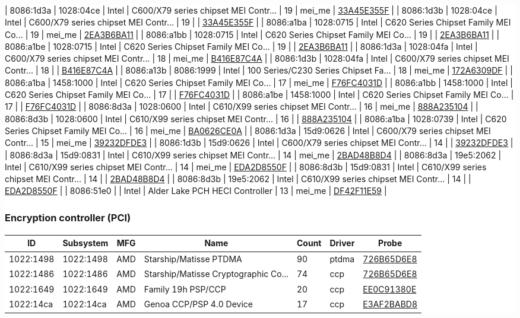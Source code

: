 | 8086:1d3a | 1028:04ce | Intel            | C600/X79 series chipset MEI Contr... | 19    | mei_me     | [33A45E355F](<Server/Dell/PowerEdge/PowerEdge R620/C7F9C68EF445/CENTOS-6/2.6.32-754.33.1.EL6.X86_64/X86_64/33A45E355F>) |
| 8086:1d3b | 1028:04ce | Intel            | C600/X79 series chipset MEI Contr... | 19    |            | [33A45E355F](<Server/Dell/PowerEdge/PowerEdge R620/C7F9C68EF445/CENTOS-6/2.6.32-754.33.1.EL6.X86_64/X86_64/33A45E355F>) |
| 8086:a1ba | 1028:0715 | Intel            | C620 Series Chipset Family MEI Co... | 19    | mei_me     | [2EA3B6BA11](<Server/Dell/PowerEdge/PowerEdge R740/102E11A0DB9A/DEBIAN-12/6.8.4-2-PVE/X86_64/2EA3B6BA11>) |
| 8086:a1bb | 1028:0715 | Intel            | C620 Series Chipset Family MEI Co... | 19    |            | [2EA3B6BA11](<Server/Dell/PowerEdge/PowerEdge R740/102E11A0DB9A/DEBIAN-12/6.8.4-2-PVE/X86_64/2EA3B6BA11>) |
| 8086:a1be | 1028:0715 | Intel            | C620 Series Chipset Family MEI Co... | 19    |            | [2EA3B6BA11](<Server/Dell/PowerEdge/PowerEdge R740/102E11A0DB9A/DEBIAN-12/6.8.4-2-PVE/X86_64/2EA3B6BA11>) |
| 8086:1d3a | 1028:04fa | Intel            | C600/X79 series chipset MEI Contr... | 18    | mei_me     | [B416E87C4A](<Server/Dell/PowerEdge/PowerEdge T320/7C98CB79C6C7/OPENMANDRIVA-24.09/6.11.0-DESKTOP-2OMV2490/X86_64/B416E87C4A>) |
| 8086:1d3b | 1028:04fa | Intel            | C600/X79 series chipset MEI Contr... | 18    |            | [B416E87C4A](<Server/Dell/PowerEdge/PowerEdge T320/7C98CB79C6C7/OPENMANDRIVA-24.09/6.11.0-DESKTOP-2OMV2490/X86_64/B416E87C4A>) |
| 8086:a13b | 8086:1999 | Intel            | 100 Series/C230 Series Chipset Fa... | 18    | mei_me     | [172A6309DF](<Server/Tarox/ParX/ParX T100c G6 Server/24E1CEA11A00/KUBUNTU-24.04/6.8.0-51-GENERIC/X86_64/172A6309DF>) |
| 8086:a1ba | 1458:1000 | Intel            | C620 Series Chipset Family MEI Co... | 17    | mei_me     | [F76FC4031D](<Server/PSSC Labs/SS4000/SS4000HD/13084E646FAA/UBUNTU-22.04/6.5.0-26-GENERIC/X86_64/F76FC4031D>) |
| 8086:a1bb | 1458:1000 | Intel            | C620 Series Chipset Family MEI Co... | 17    |            | [F76FC4031D](<Server/PSSC Labs/SS4000/SS4000HD/13084E646FAA/UBUNTU-22.04/6.5.0-26-GENERIC/X86_64/F76FC4031D>) |
| 8086:a1be | 1458:1000 | Intel            | C620 Series Chipset Family MEI Co... | 17    |            | [F76FC4031D](<Server/PSSC Labs/SS4000/SS4000HD/13084E646FAA/UBUNTU-22.04/6.5.0-26-GENERIC/X86_64/F76FC4031D>) |
| 8086:8d3a | 1028:0600 | Intel            | C610/X99 series chipset MEI Contr... | 16    | mei_me     | [888A235104](<Server/Dell/PowerEdge/PowerEdge R730/B44B0E51BDB3/DEBIAN-12/6.8.12-4-PVE/X86_64/888A235104>) |
| 8086:8d3b | 1028:0600 | Intel            | C610/X99 series chipset MEI Contr... | 16    |            | [888A235104](<Server/Dell/PowerEdge/PowerEdge R730/B44B0E51BDB3/DEBIAN-12/6.8.12-4-PVE/X86_64/888A235104>) |
| 8086:a1ba | 1028:0739 | Intel            | C620 Series Chipset Family MEI Co... | 16    | mei_me     | [BA0626CE0A](<Server/Dell/Precision/Precision 7820 Tower/3792A2743A38/UBUNTU-22.04/6.8.0-45-GENERIC/X86_64/BA0626CE0A>) |
| 8086:1d3a | 15d9:0626 | Intel            | C600/X79 series chipset MEI Contr... | 15    | mei_me     | [39232DFDE3](<Server/Supermicro/X9/X9DRi-LN4+-X9DR3-LN4+/B0C1ED30C610/DEBIAN-12/6.1.0-25-AMD64/X86_64/39232DFDE3>) |
| 8086:1d3b | 15d9:0626 | Intel            | C600/X79 series chipset MEI Contr... | 14    |            | [39232DFDE3](<Server/Supermicro/X9/X9DRi-LN4+-X9DR3-LN4+/B0C1ED30C610/DEBIAN-12/6.1.0-25-AMD64/X86_64/39232DFDE3>) |
| 8086:8d3a | 15d9:0831 | Intel            | C610/X99 series chipset MEI Contr... | 14    | mei_me     | [2BAD48B8D4](<Server/Silicon Mechanics/Rackform/Rackform R309.v5/8442C8D36737/DEBIAN-12/6.1.0-21-AMD64/X86_64/2BAD48B8D4>) |
| 8086:8d3a | 19e5:2062 | Intel            | C610/X99 series chipset MEI Contr... | 14    | mei_me     | [EDA2D8550F](<Server/HUAWEI/RH1288/RH1288 V3/899B0DE1B12F/UBUNTU-22.04/5.15.0-117-GENERIC/X86_64/EDA2D8550F>) |
| 8086:8d3b | 15d9:0831 | Intel            | C610/X99 series chipset MEI Contr... | 14    |            | [2BAD48B8D4](<Server/Silicon Mechanics/Rackform/Rackform R309.v5/8442C8D36737/DEBIAN-12/6.1.0-21-AMD64/X86_64/2BAD48B8D4>) |
| 8086:8d3b | 19e5:2062 | Intel            | C610/X99 series chipset MEI Contr... | 14    |            | [EDA2D8550F](<Server/HUAWEI/RH1288/RH1288 V3/899B0DE1B12F/UBUNTU-22.04/5.15.0-117-GENERIC/X86_64/EDA2D8550F>) |
| 8086:51e0 |           | Intel            | Alder Lake PCH HECI Controller       | 13    | mei_me     | [DF42F11E59](<Server/GEEKOM/GT13/GT13 Pro/EF7C9F2D8B32/LINUXMINT-22/6.8.0-48-GENERIC/X86_64/DF42F11E59>) |

### Encryption controller (PCI)

| ID        | Subsystem | MFG              | Name                                 | Count | Driver     | Probe |
|-----------|-----------|------------------|--------------------------------------|-------|------------|-------|
| 1022:1498 | 1022:1498 | AMD              | Starship/Matisse PTDMA               | 90    | ptdma      | [726B65D6E8](<Server/Supermicro/motherboard-H12/motherboard-H12 Series/D02A5951EE17/ALMA-8.10/4.18.0-553.27.1.EL8_10.X86_64/X86_64/726B65D6E8>) |
| 1022:1486 | 1022:1486 | AMD              | Starship/Matisse Cryptographic Co... | 74    | ccp        | [726B65D6E8](<Server/Supermicro/motherboard-H12/motherboard-H12 Series/D02A5951EE17/ALMA-8.10/4.18.0-553.27.1.EL8_10.X86_64/X86_64/726B65D6E8>) |
| 1022:1649 | 1022:1649 | AMD              | Family 19h PSP/CCP                   | 20    | ccp        | [EE0C91380E](<Server/ASRockRack/B650/B650D4U-2L2T-BCM/4E50B00275AF/ALMA-8.10/4.18.0-553.33.1.EL8_10.X86_64/X86_64/EE0C91380E>) |
| 1022:14ca | 1022:14ca | AMD              | Genoa CCP/PSP 4.0 Device             | 17    | ccp        | [E3AF2BABD8](<Server/Dell/PowerEdge/PowerEdge R6625/674A81CD0424/UBUNTU-24.04/6.8.0-31-GENERIC/X86_64/E3AF2BABD8>) |